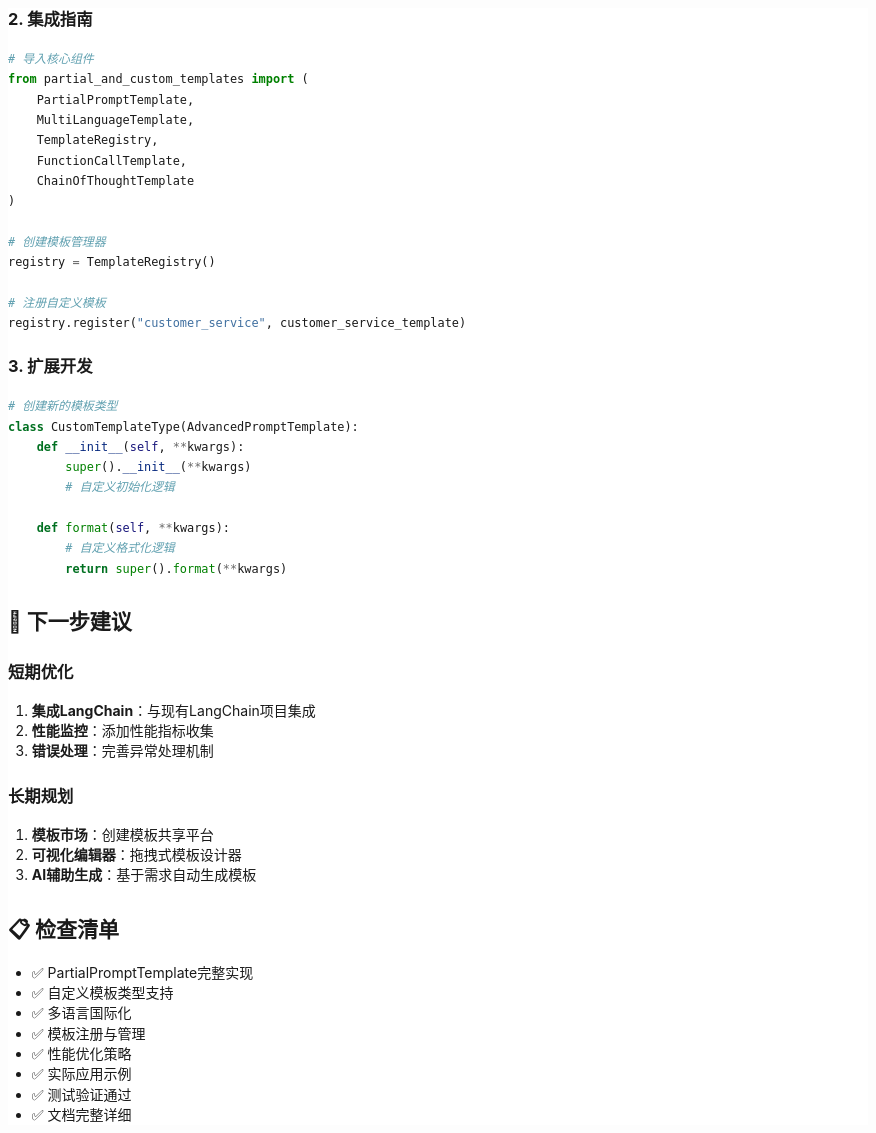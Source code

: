 ### 2. 集成指南

```python
# 导入核心组件
from partial_and_custom_templates import (
    PartialPromptTemplate,
    MultiLanguageTemplate,
    TemplateRegistry,
    FunctionCallTemplate,
    ChainOfThoughtTemplate
)

# 创建模板管理器
registry = TemplateRegistry()

# 注册自定义模板
registry.register("customer_service", customer_service_template)
```

### 3. 扩展开发

```python
# 创建新的模板类型
class CustomTemplateType(AdvancedPromptTemplate):
    def __init__(self, **kwargs):
        super().__init__(**kwargs)
        # 自定义初始化逻辑
    
    def format(self, **kwargs):
        # 自定义格式化逻辑
        return super().format(**kwargs)
```

## 🎯 下一步建议

### 短期优化
1. **集成LangChain**：与现有LangChain项目集成
2. **性能监控**：添加性能指标收集
3. **错误处理**：完善异常处理机制

### 长期规划
1. **模板市场**：创建模板共享平台
2. **可视化编辑器**：拖拽式模板设计器
3. **AI辅助生成**：基于需求自动生成模板

## 📋 检查清单

- ✅ PartialPromptTemplate完整实现
- ✅ 自定义模板类型支持
- ✅ 多语言国际化
- ✅ 模板注册与管理
- ✅ 性能优化策略
- ✅ 实际应用示例
- ✅ 测试验证通过
- ✅ 文档完整详细
